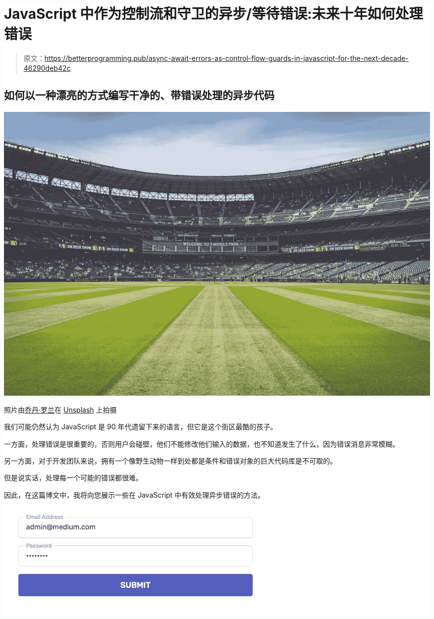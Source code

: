 # JavaScript 中作为控制流和守卫的异步/等待错误:未来十年如何处理错误

> 原文：<https://betterprogramming.pub/async-await-errors-as-control-flow-guards-in-javascript-for-the-next-decade-46290deb42c>

## 如何以一种漂亮的方式编写干净的、带错误处理的异步代码

![](img/0b5f11abeada99186144f8fd85fd9ebd.png)

照片由[乔丹·罗兰](https://unsplash.com/@yakimadesign?utm_source=unsplash&utm_medium=referral&utm_content=creditCopyText)在 [Unsplash](https://unsplash.com/s/photos/stadium?utm_source=unsplash&utm_medium=referral&utm_content=creditCopyText) 上拍摄

我们可能仍然认为 JavaScript 是 90 年代遗留下来的语言，但它是这个街区最酷的孩子。

一方面，处理错误是很重要的，否则用户会碰壁，他们不能修改他们输入的数据，也不知道发生了什么，因为错误消息非常模糊。

另一方面，对于开发团队来说，拥有一个像野生动物一样到处都是条件和错误对象的巨大代码库是不可取的。

但是说实话，处理每一个可能的错误都很难。

因此，在这篇博文中，我将向您展示一些在 JavaScript 中有效处理异步错误的方法。

![](img/8b3b4ca162b75097a13deaa30bb2f843.png)

